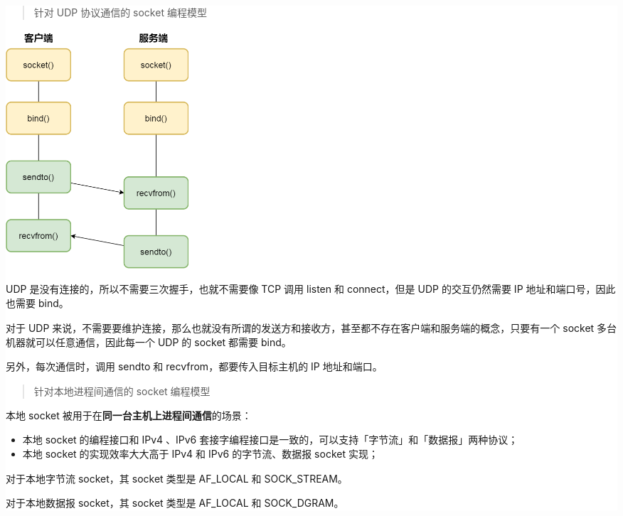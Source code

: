 > 针对 UDP 协议通信的 socket 编程模型

<img src="./image/13-UDP编程模型.jpg" alt="img" style="zoom:50%;" />

UDP 是没有连接的，所以不需要三次握手，也就不需要像 TCP 调用 listen 和 connect，但是 UDP 的交互仍然需要 IP 地址和端口号，因此也需要 bind。

对于 UDP 来说，不需要要维护连接，那么也就没有所谓的发送方和接收方，甚至都不存在客户端和服务端的概念，只要有一个 socket 多台机器就可以任意通信，因此每一个 UDP 的 socket 都需要 bind。

另外，每次通信时，调用 sendto 和 recvfrom，都要传入目标主机的 IP 地址和端口。

> 针对本地进程间通信的 socket 编程模型

本地 socket 被用于在**同一台主机上进程间通信**的场景：

- 本地 socket 的编程接口和 IPv4 、IPv6 套接字编程接口是一致的，可以支持「字节流」和「数据报」两种协议；
- 本地 socket 的实现效率大大高于 IPv4 和 IPv6 的字节流、数据报 socket 实现；

对于本地字节流 socket，其 socket 类型是 AF_LOCAL 和 SOCK_STREAM。

对于本地数据报 socket，其 socket 类型是 AF_LOCAL 和 SOCK_DGRAM。
